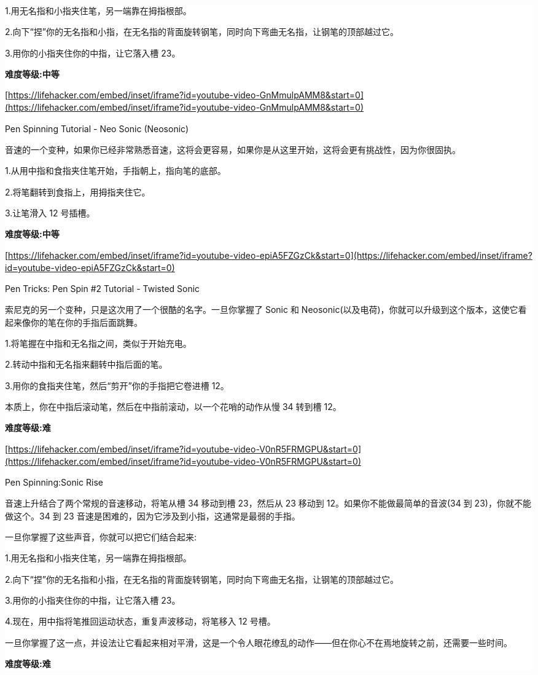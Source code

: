 1.用无名指和小指夹住笔，另一端靠在拇指根部。

2.向下“捏”你的无名指和小指，在无名指的背面旋转钢笔，同时向下弯曲无名指，让钢笔的顶部越过它。

3.用你的小指夹住你的中指，让它落入槽 23。

**难度等级:中等**

 [https://lifehacker.com/embed/inset/iframe?id=youtube-video-GnMmulpAMM8&start=0](https://lifehacker.com/embed/inset/iframe?id=youtube-video-GnMmulpAMM8&start=0)

<figcaption class="sc-1ptbguh-0 hxeMec caption">Pen Spinning Tutorial - Neo Sonic (Neosonic)</figcaption> 

音速的一个变种，如果你已经非常熟悉音速，这将会更容易，如果你是从这里开始，这将会更有挑战性，因为你很固执。

1.从用中指和食指夹住笔开始，手指朝上，指向笔的底部。

2.将笔翻转到食指上，用拇指夹住它。

3.让笔滑入 12 号插槽。

**难度等级:中等**

 [https://lifehacker.com/embed/inset/iframe?id=youtube-video-epiA5FZGzCk&start=0](https://lifehacker.com/embed/inset/iframe?id=youtube-video-epiA5FZGzCk&start=0)

<figcaption class="sc-1ptbguh-0 hxeMec caption">Pen Tricks: Pen Spin #2 Tutorial - Twisted Sonic</figcaption> 

索尼克的另一个变种，只是这次用了一个很酷的名字。一旦你掌握了 Sonic 和 Neosonic(以及电荷)，你就可以升级到这个版本，这使它看起来像你的笔在你的手指后面跳舞。

1.将笔握在中指和无名指之间，类似于开始充电。

2.转动中指和无名指来翻转中指后面的笔。

3.用你的食指夹住笔，然后“剪开”你的手指把它卷进槽 12。

本质上，你在中指后滚动笔，然后在中指前滚动，以一个花哨的动作从慢 34 转到槽 12。

**难度等级:难**

 [https://lifehacker.com/embed/inset/iframe?id=youtube-video-V0nR5FRMGPU&start=0](https://lifehacker.com/embed/inset/iframe?id=youtube-video-V0nR5FRMGPU&start=0)

<figcaption class="sc-1ptbguh-0 hxeMec caption">Pen Spinning:Sonic Rise</figcaption> 

音速上升结合了两个常规的音速移动，将笔从槽 34 移动到槽 23，然后从 23 移动到 12。如果你不能做最简单的音波(34 到 23)，你就不能做这个。34 到 23 音速是困难的，因为它涉及到小指，这通常是最弱的手指。

一旦你掌握了这些声音，你就可以把它们结合起来:

1.用无名指和小指夹住笔，另一端靠在拇指根部。

2.向下“捏”你的无名指和小指，在无名指的背面旋转钢笔，同时向下弯曲无名指，让钢笔的顶部越过它。

3.用你的小指夹住你的中指，让它落入槽 23。

4.现在，用中指将笔推回运动状态，重复声波移动，将笔移入 12 号槽。

一旦你掌握了这一点，并设法让它看起来相对平滑，这是一个令人眼花缭乱的动作——但在你心不在焉地旋转之前，还需要一些时间。

**难度等级:难**
